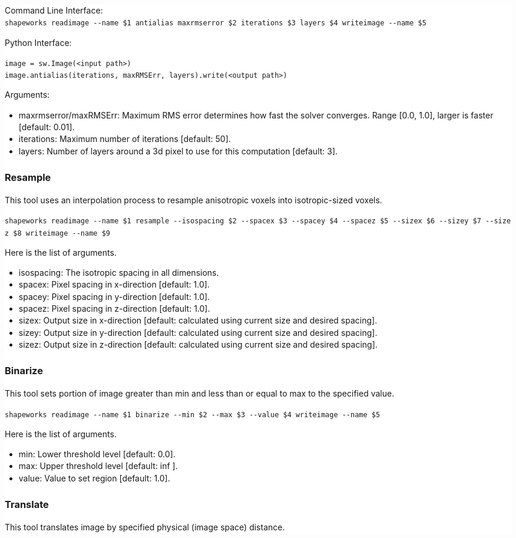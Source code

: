 Command Line Interface:  
``
shapeworks readimage --name $1 antialias maxrmserror $2 iterations $3 layers $4 writeimage --name $5
``

Python Interface:  
```
image = sw.Image(<input path>)
image.antialias(iterations, maxRMSErr, layers).write(<output path>)
```

Arguments:

* maxrmserror/maxRMSErr: Maximum RMS error determines how fast the solver converges. Range [0.0, 1.0], larger is faster [default: 0.01].
* iterations: Maximum number of iterations [default: 50].
* layers: Number of layers around a 3d pixel to use for this computation [default: 3].

### Resample
This tool uses an interpolation process to resample anisotropic voxels into isotropic-sized voxels.

``
shapeworks readimage --name $1 resample --isospacing $2 --spacex $3 --spacey $4 --spacez $5 --sizex $6 --sizey $7 --sizez $8 writeimage --name $9
``

Here is the list of arguments.

* isospacing: The isotropic spacing in all dimensions.
* spacex: Pixel spacing in x-direction [default: 1.0].
* spacey: Pixel spacing in y-direction [default: 1.0].
* spacez: Pixel spacing in z-direction [default: 1.0].
* sizex: Output size in x-direction [default: calculated using current size and desired spacing].
* sizey: Output size in y-direction [default: calculated using current size and desired spacing].
* sizez: Output size in z-direction [default: calculated using current size and desired spacing].

### Binarize

This tool sets portion of image greater than min and less than or equal to max to the specified value. 

``
shapeworks readimage --name $1 binarize --min $2 --max $3 --value $4 writeimage --name $5
``

Here is the list of arguments.

* min: Lower threshold level [default: 0.0].
* max: Upper threshold level [default: inf ]. 
* value: Value to set region [default: 1.0].

### Translate

This tool translates image by specified physical (image space) distance.
